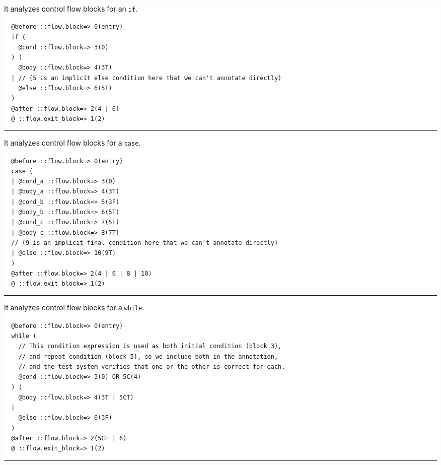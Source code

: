 
It analyzes control flow blocks for an `if`.

```savi
  @before ::flow.block=> 0(entry)
  if (
    @cond ::flow.block=> 3(0)
  ) (
    @body ::flow.block=> 4(3T)
  | // (5 is an implicit else condition here that we can't annotate directly)
    @else ::flow.block=> 6(5T)
  )
  @after ::flow.block=> 2(4 | 6)
  @ ::flow.exit_block=> 1(2)
```

---

It analyzes control flow blocks for a `case`.

```savi
  @before ::flow.block=> 0(entry)
  case (
  | @cond_a ::flow.block=> 3(0)
  | @body_a ::flow.block=> 4(3T)
  | @cond_b ::flow.block=> 5(3F)
  | @body_b ::flow.block=> 6(5T)
  | @cond_c ::flow.block=> 7(5F)
  | @body_c ::flow.block=> 8(7T)
  // (9 is an implicit final condition here that we can't annotate directly)
  | @else ::flow.block=> 10(9T)
  )
  @after ::flow.block=> 2(4 | 6 | 8 | 10)
  @ ::flow.exit_block=> 1(2)
```

---

It analyzes control flow blocks for a `while`.

```savi
  @before ::flow.block=> 0(entry)
  while (
    // This condition expression is used as both initial condition (block 3),
    // and repeat condition (block 5), so we include both in the annotation,
    // and the test system verifies that one or the other is correct for each.
    @cond ::flow.block=> 3(0) OR 5C(4)
  ) (
    @body ::flow.block=> 4(3T | 5CT)
  |
    @else ::flow.block=> 6(3F)
  )
  @after ::flow.block=> 2(5CF | 6)
  @ ::flow.exit_block=> 1(2)
```

---